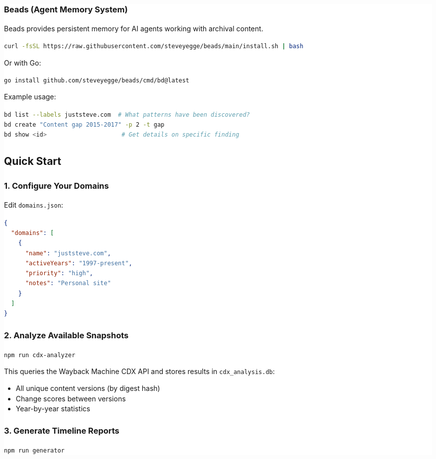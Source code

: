 ### Beads (Agent Memory System)

Beads provides persistent memory for AI agents working with archival content.

```bash
curl -fsSL https://raw.githubusercontent.com/steveyegge/beads/main/install.sh | bash
```

Or with Go:

```bash
go install github.com/steveyegge/beads/cmd/bd@latest
```

Example usage:

```bash
bd list --labels juststeve.com  # What patterns have been discovered?
bd create "Content gap 2015-2017" -p 2 -t gap
bd show <id>                     # Get details on specific finding
```

## Quick Start

### 1. Configure Your Domains

Edit `domains.json`:

```json
{
  "domains": [
    {
      "name": "juststeve.com",
      "activeYears": "1997-present",
      "priority": "high",
      "notes": "Personal site"
    }
  ]
}
```

### 2. Analyze Available Snapshots

```bash
npm run cdx-analyzer
```

This queries the Wayback Machine CDX API and stores results in `cdx_analysis.db`:
- All unique content versions (by digest hash)
- Change scores between versions
- Year-by-year statistics

### 3. Generate Timeline Reports

```bash
npm run generator
```
